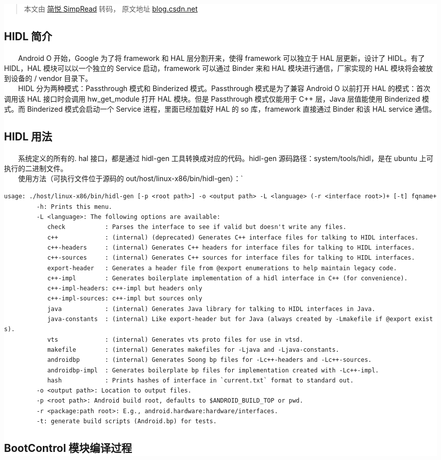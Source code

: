 > 本文由 [简悦 SimpRead](http://ksria.com/simpread/) 转码， 原文地址 [blog.csdn.net](https://blog.csdn.net/Invoker123/article/details/84868260)

HIDL 简介
-------

  Android O 开始，Google 为了将 framework 和 HAL 层分割开来，使得 framework 可以独立于 HAL 层更新，设计了 HIDL。有了 HIDL，HAL 模块可以以一个独立的 Service 启动，framework 可以通过 Binder 来和 HAL 模块进行通信，厂家实现的 HAL 模块将会被放到设备的 / vendor 目录下。  
  HIDL 分为两种模式：Passthrough 模式和 Binderized 模式。Passthrough 模式是为了兼容 Android O 以前打开 HAL 的模式：首次调用该 HAL 接口时会调用 hw_get_module 打开 HAL 模块。但是 Passthrough 模式仅能用于 C++ 层，Java 层值能使用 Binderized 模式。而 Binderized 模式会启动一个 Service 进程，里面已经加载好 HAL 的 so 库，framework 直接通过 Binder 和该 HAL service 通信。

HIDL 用法
-------

  系统定义的所有的. hal 接口，都是通过 hidl-gen 工具转换成对应的代码。hidl-gen 源码路径：system/tools/hidl，是在 ubuntu 上可执行的二进制文件。  
  使用方法（可执行文件位于源码的 out/host/linux-x86/bin/hidl-gen）：`

```
usage: ./host/linux-x86/bin/hidl-gen [-p <root path>] -o <output path> -L <language> (-r <interface root>)+ [-t] fqname+
         -h: Prints this menu.
         -L <language>: The following options are available:
            check           : Parses the interface to see if valid but doesn't write any files.
            c++             : (internal) (deprecated) Generates C++ interface files for talking to HIDL interfaces.
            c++-headers     : (internal) Generates C++ headers for interface files for talking to HIDL interfaces.
            c++-sources     : (internal) Generates C++ sources for interface files for talking to HIDL interfaces.
            export-header   : Generates a header file from @export enumerations to help maintain legacy code.
            c++-impl        : Generates boilerplate implementation of a hidl interface in C++ (for convenience).
            c++-impl-headers: c++-impl but headers only
            c++-impl-sources: c++-impl but sources only
            java            : (internal) Generates Java library for talking to HIDL interfaces in Java.
            java-constants  : (internal) Like export-header but for Java (always created by -Lmakefile if @export exists).
            vts             : (internal) Generates vts proto files for use in vtsd.
            makefile        : (internal) Generates makefiles for -Ljava and -Ljava-constants.
            androidbp       : (internal) Generates Soong bp files for -Lc++-headers and -Lc++-sources.
            androidbp-impl  : Generates boilerplate bp files for implementation created with -Lc++-impl.
            hash            : Prints hashes of interface in `current.txt` format to standard out.
         -o <output path>: Location to output files.
         -p <root path>: Android build root, defaults to $ANDROID_BUILD_TOP or pwd.
         -r <package:path root>: E.g., android.hardware:hardware/interfaces.
         -t: generate build scripts (Android.bp) for tests.
```

BootControl 模块编译过程
------------------
